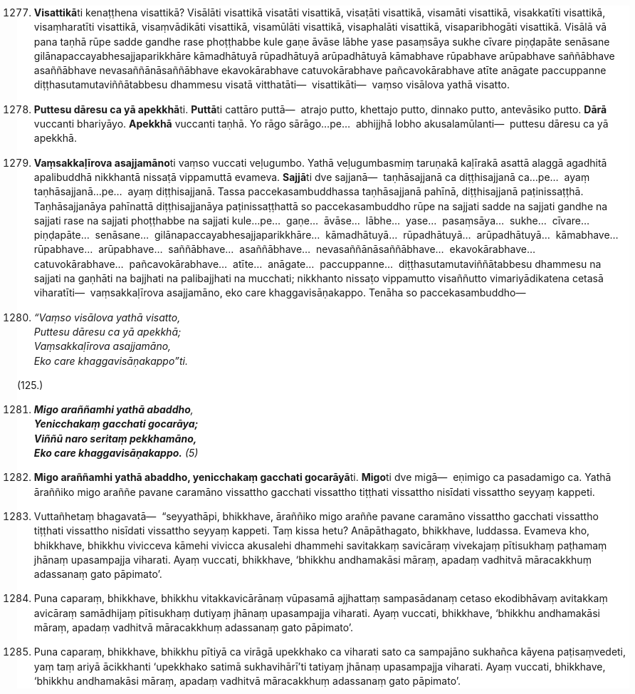 1277. **Visattikā**ti kenaṭṭhena visattikā? Visālāti visattikā visatāti visattikā, visaṭāti visattikā, visamāti visattikā, visakkatīti visattikā, visaṃharatīti visattikā, visaṃvādikāti visattikā, visamūlāti visattikā, visaphalāti visattikā, visaparibhogāti visattikā. Visālā vā pana taṇhā rūpe sadde gandhe rase phoṭṭhabbe kule gaṇe āvāse lābhe yase pasaṃsāya sukhe cīvare piṇḍapāte senāsane gilānapaccayabhesajjaparikkhāre kāmadhātuyā rūpadhātuyā arūpadhātuyā kāmabhave rūpabhave arūpabhave saññābhave asaññābhave nevasaññānāsaññābhave ekavokārabhave catuvokārabhave pañcavokārabhave atīte anāgate paccuppanne diṭṭhasutamutaviññātabbesu dhammesu visatā vitthatāti—  visattikāti—  vaṃso visālova yathā visatto.

1278. **Puttesu dāresu ca yā apekkhā**ti. **Puttā**ti cattāro puttā—  atrajo putto, khettajo putto, dinnako putto, antevāsiko putto. **Dārā** vuccanti bhariyāyo. **Apekkhā** vuccanti taṇhā. Yo rāgo sārāgo…pe…  abhijjhā lobho akusalamūlanti—  puttesu dāresu ca yā apekkhā.

1279. **Vaṃsakkaḷīrova asajjamāno**ti vaṃso vuccati veḷugumbo. Yathā veḷugumbasmiṃ taruṇakā kaḷīrakā asattā alaggā agadhitā apalibuddhā nikkhantā nissaṭā vippamuttā evameva. **Sajjā**ti dve sajjanā—  taṇhāsajjanā ca diṭṭhisajjanā ca…pe…  ayaṃ taṇhāsajjanā…pe…  ayaṃ diṭṭhisajjanā. Tassa paccekasambuddhassa taṇhāsajjanā pahīnā, diṭṭhisajjanā paṭinissaṭṭhā. Taṇhāsajjanāya pahīnattā diṭṭhisajjanāya paṭinissaṭṭhattā so paccekasambuddho rūpe na sajjati sadde na sajjati gandhe na sajjati rase na sajjati phoṭṭhabbe na sajjati kule…pe…  gaṇe…  āvāse…  lābhe…  yase…  pasaṃsāya…  sukhe…  cīvare…  piṇḍapāte…  senāsane…  gilānapaccayabhesajjaparikkhāre…  kāmadhātuyā…  rūpadhātuyā…  arūpadhātuyā…  kāmabhave…  rūpabhave…  arūpabhave…  saññābhave…  asaññābhave…  nevasaññānāsaññābhave…  ekavokārabhave…  catuvokārabhave…  pañcavokārabhave…  atīte…  anāgate…  paccuppanne…  diṭṭhasutamutaviññātabbesu dhammesu na sajjati na gaṇhāti na bajjhati na palibajjhati na mucchati; nikkhanto nissaṭo vippamutto visaññutto vimariyādikatena cetasā viharatīti—  vaṃsakkaḷīrova asajjamāno, eko care khaggavisāṇakappo. Tenāha so paccekasambuddho—

1280. _“Vaṃso visālova yathā visatto,_  
_Puttesu dāresu ca yā apekkhā;_  
_Vaṃsakkaḷīrova asajjamāno,_  
_Eko care khaggavisāṇakappo”ti._  


(125.)

1281. _**Migo araññamhi yathā abaddho**,_  
_**Yenicchakaṃ gacchati gocarāya;**_  
_**Viññū naro seritaṃ pekkhamāno,**_  
_**Eko care khaggavisāṇakappo.** (5)_  


1282. **Migo araññamhi yathā abaddho, yenicchakaṃ gacchati gocarāyā**ti. **Migo**ti dve migā—  eṇimigo ca pasadamigo ca. Yathā āraññiko migo araññe pavane caramāno vissattho gacchati vissattho tiṭṭhati vissattho nisīdati vissattho seyyaṃ kappeti.

1283. Vuttañhetaṃ bhagavatā—  “seyyathāpi, bhikkhave, āraññiko migo araññe pavane caramāno vissattho gacchati vissattho tiṭṭhati vissattho nisīdati vissattho seyyaṃ kappeti. Taṃ kissa hetu? Anāpāthagato, bhikkhave, luddassa. Evameva kho, bhikkhave, bhikkhu vivicceva kāmehi vivicca akusalehi dhammehi savitakkaṃ savicāraṃ vivekajaṃ pītisukhaṃ paṭhamaṃ jhānaṃ upasampajja viharati. Ayaṃ vuccati, bhikkhave, ‘bhikkhu andhamakāsi māraṃ, apadaṃ vadhitvā māracakkhuṃ adassanaṃ gato pāpimato’.

1284. Puna caparaṃ, bhikkhave, bhikkhu vitakkavicārānaṃ vūpasamā ajjhattaṃ sampasādanaṃ cetaso ekodibhāvaṃ avitakkaṃ avicāraṃ samādhijaṃ pītisukhaṃ dutiyaṃ jhānaṃ upasampajja viharati. Ayaṃ vuccati, bhikkhave, ‘bhikkhu andhamakāsi māraṃ, apadaṃ vadhitvā māracakkhuṃ adassanaṃ gato pāpimato’.

1285. Puna caparaṃ, bhikkhave, bhikkhu pītiyā ca virāgā upekkhako ca viharati sato ca sampajāno sukhañca kāyena paṭisaṃvedeti, yaṃ taṃ ariyā ācikkhanti ‘upekkhako satimā sukhavihārī’ti tatiyaṃ jhānaṃ upasampajja viharati. Ayaṃ vuccati, bhikkhave, ‘bhikkhu andhamakāsi māraṃ, apadaṃ vadhitvā māracakkhuṃ adassanaṃ gato pāpimato’.
